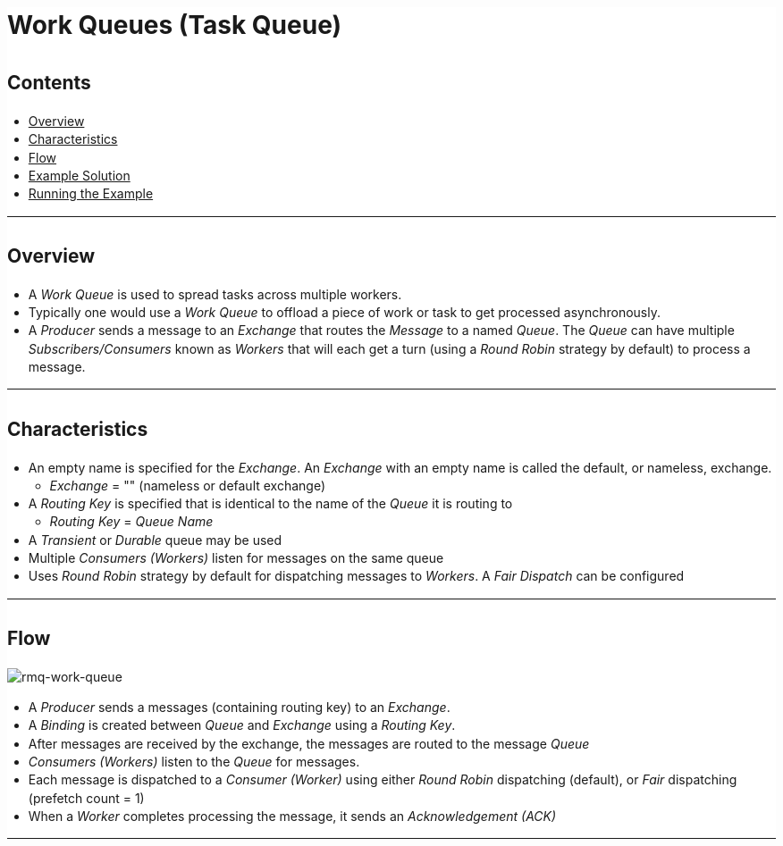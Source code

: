 # Work Queues (Task Queue)

## Contents

- [Overview](#overview)
- [Characteristics](#characteristics)
- [Flow](#flow)
- [Example Solution](#example-solution)
- [Running the Example](#running-the-example)

---

## Overview

- A _Work Queue_ is used to spread tasks across multiple workers.
- Typically one would use a _Work Queue_ to offload a piece of work or task to get processed asynchronously.
- A _Producer_ sends a message to an _Exchange_ that routes the _Message_ to a named _Queue_. The _Queue_ can have multiple _Subscribers/Consumers_ known as _Workers_ that will each get a turn (using a _Round Robin_ strategy by default) to process a message.

---

## Characteristics

- An empty name is specified for the _Exchange_. An _Exchange_ with an empty name is called the default, or nameless, exchange.
  - _Exchange_ = "" (nameless or default exchange)
- A _Routing Key_ is specified that is identical to the name of the _Queue_ it is routing to
  - _Routing Key_ = _Queue Name_
- A _Transient_ or _Durable_ queue may be used
- Multiple _Consumers (Workers)_ listen for messages on the same queue
- Uses _Round Robin_ strategy by default for dispatching messages to _Workers_. A _Fair Dispatch_ can be configured

---

## Flow

![rmq-work-queue](https://user-images.githubusercontent.com/33935506/98647955-7cc2a980-239a-11eb-9c7c-3ae1c4bbd4fc.png)

- A _Producer_ sends a messages (containing routing key) to an _Exchange_.
- A _Binding_ is created between _Queue_ and _Exchange_ using a _Routing Key_.
- After messages are received by the exchange, the messages are routed to the message _Queue_
- _Consumers (Workers)_ listen to the _Queue_ for messages.
- Each message is dispatched to a _Consumer (Worker)_ using either _Round Robin_ dispatching (default), or _Fair_ dispatching (prefetch count = 1)
- When a _Worker_ completes processing the message, it sends an _Acknowledgement (ACK)_

---
